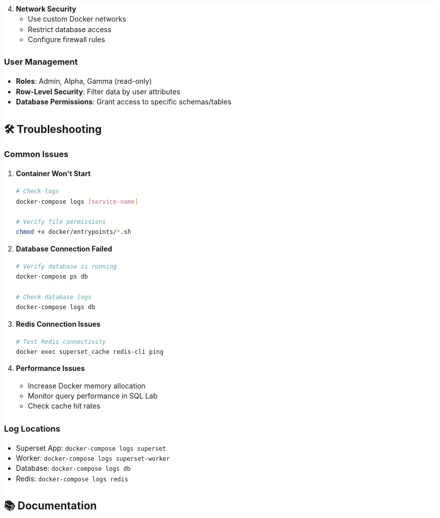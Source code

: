 4. **Network Security**
   - Use custom Docker networks
   - Restrict database access
   - Configure firewall rules

### User Management

- **Roles**: Admin, Alpha, Gamma (read-only)
- **Row-Level Security**: Filter data by user attributes
- **Database Permissions**: Grant access to specific schemas/tables

## 🛠️ Troubleshooting

### Common Issues

1. **Container Won't Start**
   ```bash
   # Check logs
   docker-compose logs [service-name]
   
   # Verify file permissions
   chmod +x docker/entrypoints/*.sh
   ```

2. **Database Connection Failed**
   ```bash
   # Verify database is running
   docker-compose ps db
   
   # Check database logs
   docker-compose logs db
   ```

3. **Redis Connection Issues**
   ```bash
   # Test Redis connectivity
   docker exec superset_cache redis-cli ping
   ```

4. **Performance Issues**
   - Increase Docker memory allocation
   - Monitor query performance in SQL Lab
   - Check cache hit rates

### Log Locations

- Superset App: `docker-compose logs superset`
- Worker: `docker-compose logs superset-worker`
- Database: `docker-compose logs db`
- Redis: `docker-compose logs redis`

## 📚 Documentation
